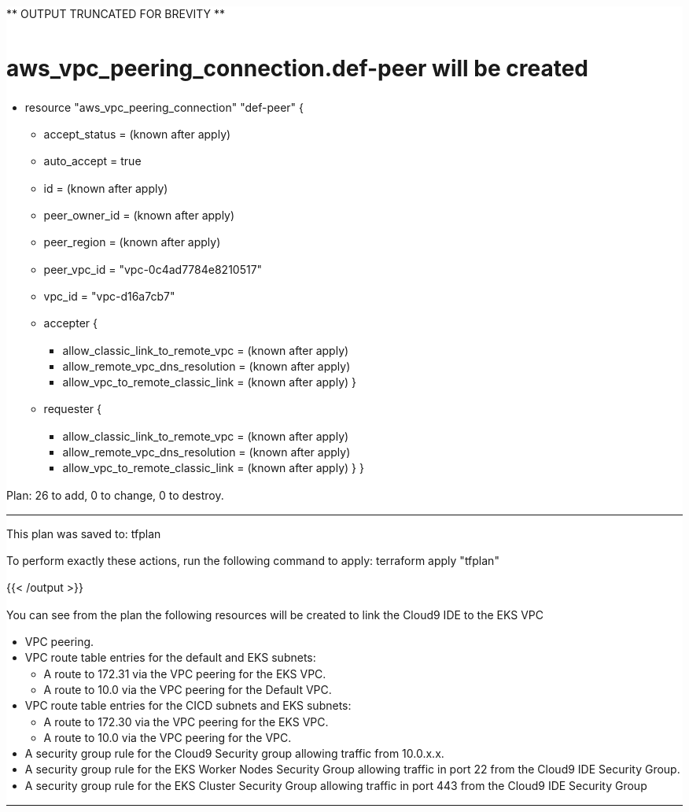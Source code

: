 

** OUTPUT TRUNCATED FOR BREVITY **

# aws_vpc_peering_connection.def-peer will be created
  + resource "aws_vpc_peering_connection" "def-peer" {
      + accept_status = (known after apply)
      + auto_accept   = true
      + id            = (known after apply)
      + peer_owner_id = (known after apply)
      + peer_region   = (known after apply)
      + peer_vpc_id   = "vpc-0c4ad7784e8210517"
      + vpc_id        = "vpc-d16a7cb7"

      + accepter {
          + allow_classic_link_to_remote_vpc = (known after apply)
          + allow_remote_vpc_dns_resolution  = (known after apply)
          + allow_vpc_to_remote_classic_link = (known after apply)
        }

      + requester {
          + allow_classic_link_to_remote_vpc = (known after apply)
          + allow_remote_vpc_dns_resolution  = (known after apply)
          + allow_vpc_to_remote_classic_link = (known after apply)
        }
    }

Plan: 26 to add, 0 to change, 0 to destroy.

------------------------------------------------------------------------

This plan was saved to: tfplan

To perform exactly these actions, run the following command to apply:
    terraform apply "tfplan"

{{< /output >}}




You can see from the plan the following resources will be created to link the Cloud9 IDE to the EKS VPC

* VPC peering.
* VPC route table entries for the default and EKS subnets:
  * A route to 172.31 via the VPC peering for the EKS VPC.
  * A route to 10.0 via the VPC peering for the Default VPC.
* VPC route table entries for the CICD subnets and EKS subnets:
  * A route to 172.30 via the VPC peering for the EKS VPC.
  * A route to 10.0 via the VPC peering for the VPC.
* A security group rule for the Cloud9 Security group allowing traffic from 10.0.x.x.
* A security group rule for the EKS Worker Nodes Security Group allowing traffic in port 22 from the Cloud9 IDE Security Group.
* A security group rule for the EKS Cluster Security Group allowing traffic in port 443 from the Cloud9 IDE Security Group

---